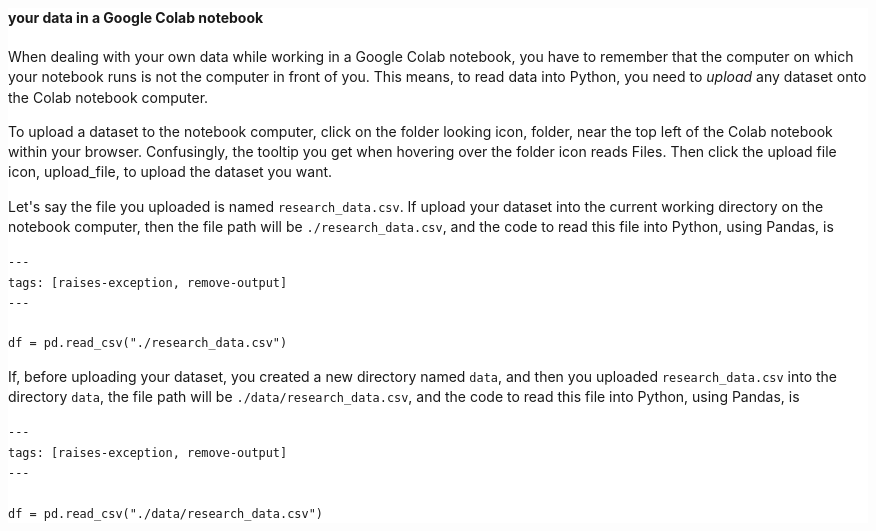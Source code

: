 #### your data in a Google Colab notebook

When dealing with your own data while working in a Google Colab
notebook, you have to remember that the computer on which your
notebook runs is not the computer in front of you.  This means, to
read data into Python, you need to *upload* any dataset onto the Colab
notebook computer.

To upload a dataset to the notebook computer, click on the folder
looking icon, <span class="material-symbols-outlined">folder</span>,
near the top left of the Colab notebook within your browser.
Confusingly, the tooltip you get when hovering over the folder icon
reads Files. Then click the upload file icon, <span
class="material-symbols-outlined">upload_file</span>, to upload the
dataset you want.

Let's say the file you uploaded is named `research_data.csv`. If
upload your dataset into the current working directory on the notebook
computer, then the file path will be `./research_data.csv`, and the
code to read this file into Python, using Pandas, is

```{code-cell}
---
tags: [raises-exception, remove-output]
---

df = pd.read_csv("./research_data.csv")
```

If, before uploading your dataset, you created a new directory named
`data`, and then you uploaded `research_data.csv` into the directory
`data`, the file path will be `./data/research_data.csv`, and the code
to read this file into Python, using Pandas, is

```{code-cell}
---
tags: [raises-exception, remove-output]
---

df = pd.read_csv("./data/research_data.csv")
```
